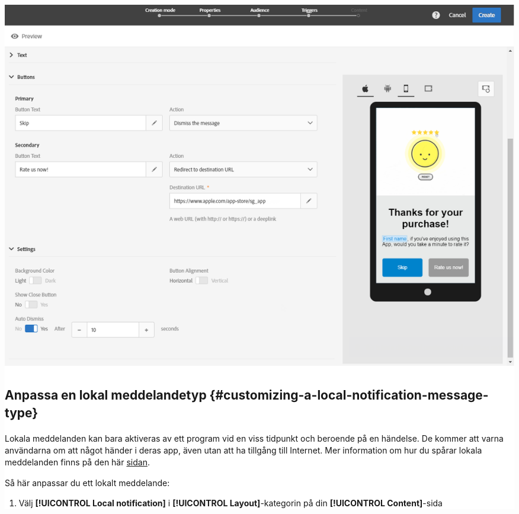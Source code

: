    ![](assets/inapp_customize_7.png)

## Anpassa en lokal meddelandetyp {#customizing-a-local-notification-message-type}

Lokala meddelanden kan bara aktiveras av ett program vid en viss tidpunkt och beroende på en händelse. De kommer att varna användarna om att något händer i deras app, även utan att ha tillgång till Internet.
Mer information om hur du spårar lokala meddelanden finns på den här [sidan](../../administration/using/local-tracking.md).

Så här anpassar du ett lokalt meddelande:

1. Välj **[!UICONTROL Local notification]** i **[!UICONTROL Layout]**-kategorin på din **[!UICONTROL Content]**-sida
